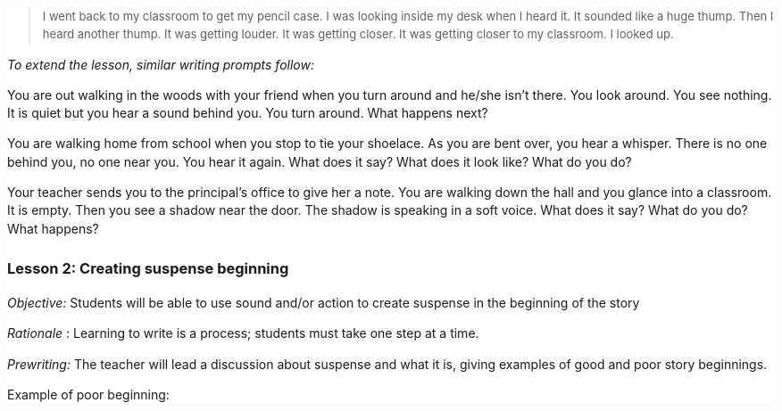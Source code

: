 <blockquote>
  <font size="-1">
   I went back to my classroom to get my pencil case. I was looking inside my desk when I heard it. It sounded like a huge thump. Then I heard another thump. It was getting louder. It was getting closer. It was getting closer to my classroom. I looked up.
</font>
 </blockquote>
<p>
  <i>
   To extend the lesson, similar writing prompts follow:
  </i>
 </p>
<p>
  You are out walking in the woods with your friend when you turn around and he/she isn’t there. You look around. You see nothing. It is quiet but you hear a sound behind you. You turn around. What happens next?
 </p>
<p>
  You are walking home from school when you stop to tie your shoelace. As you are bent over, you hear a whisper. There is no one behind you, no one near you. You hear it again. What does it say? What does it look like? What do you do?
 </p>
<p>
  Your teacher sends you to the principal’s office to give her a note. You are walking down the hall and you glance into a classroom. It is empty. Then you see a shadow near the door. The shadow is speaking in a soft voice. What does it say? What do you do? What happens?
 </p>

<h3>
  Lesson 2: Creating suspense beginning
 </h3>
 <p>
  <i>
   Objective:
  </i>
  Students will be able to use sound and/or action to create suspense in the beginning of the story
 </p>
<p>
  <i>
   Rationale
  </i>
  : Learning to write is a process; students must take one step at a time.
 </p>
<p>
  <i>
   Prewriting:
  </i>
  The teacher will lead a discussion about suspense and what it is, giving examples of good and poor story beginnings.
 </p>
<p>
  Example of poor beginning:
 </p>
